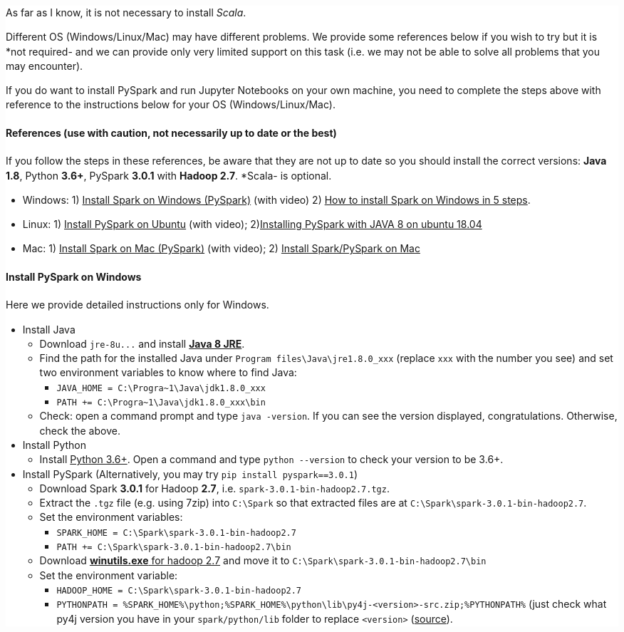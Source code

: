 As far as I know, it is not necessary to install *Scala*.

Different OS (Windows/Linux/Mac) may have different problems. We provide some references below if you wish to try but it is *not required- and we can provide only very limited support on this task (i.e. we may not be able to solve all problems that you may encounter).

If you do want to install PySpark and run Jupyter Notebooks on your own machine, you need to complete the steps above with reference to the instructions below for your OS (Windows/Linux/Mac).

#### References (use with caution, not necessarily up to date or the best)

If you follow the steps in these references, be aware that they are not up to date so you should install the correct versions: **Java 1.8**, Python **3.6+**, PySpark **3.0.1** with **Hadoop 2.7**. *Scala- is optional.

- Windows: 1) [Install Spark on Windows (PySpark)](https://medium.com/@GalarnykMichael/install-spark-on-windows-pyspark-4498a5d8d66c) (with video) 2) [How to install Spark on Windows in 5 steps](https://medium.com/@dvainrub/how-to-install-apache-spark-2-x-in-your-pc-e2047246ffc3).

- Linux: 1) [Install PySpark on Ubuntu](https://medium.com/@GalarnykMichael/install-spark-on-ubuntu-pyspark-231c45677de0) (with video); 2)[Installing PySpark with JAVA 8 on ubuntu 18.04](https://towardsdatascience.com/installing-pyspark-with-java-8-on-ubuntu-18-04-6a9dea915b5b)

- Mac: 1) [Install Spark on Mac (PySpark)](https://medium.com/@GalarnykMichael/install-spark-on-mac-pyspark-453f395f240b) (with video); 2) [Install Spark/PySpark on Mac](https://medium.com/@yajieli/installing-spark-pyspark-on-mac-and-fix-of-some-common-errors-355a9050f735)

#### Install PySpark on Windows

Here we provide detailed instructions only for Windows.

- Install Java
  - Download `jre-8u...` and install [**Java 8 JRE**](https://www.java.com/en/download/manual.jsp).
  - Find the path for the installed Java under `Program files\Java\jre1.8.0_xxx` (replace `xxx` with the number you see) and set two environment variables to know where to find Java:
    - `JAVA_HOME = C:\Progra~1\Java\jdk1.8.0_xxx`
    - `PATH += C:\Progra~1\Java\jdk1.8.0_xxx\bin`
  - Check: open a command prompt and type `java -version`. If you can see the version displayed, congratulations. Otherwise, check the above.
- Install Python
  - Install [Python 3.6+](https://www.python.org/downloads/). Open a command and type `python --version` to check your version to be 3.6+.
- Install PySpark (Alternatively, you may try `pip install pyspark==3.0.1`)
  - Download Spark **3.0.1** for Hadoop **2.7**, i.e. `spark-3.0.1-bin-hadoop2.7.tgz`.
  - Extract the `.tgz` file (e.g. using 7zip) into `C:\Spark` so that extracted files are at `C:\Spark\spark-3.0.1-bin-hadoop2.7`.
  - Set the environment variables: 
    - `SPARK_HOME = C:\Spark\spark-3.0.1-bin-hadoop2.7`
    - `PATH += C:\Spark\spark-3.0.1-bin-hadoop2.7\bin`
  - Download [**winutils.exe** for hadoop 2.7](https://github.com/steveloughran/winutils/blob/master/hadoop-2.7.1/bin/winutils.exe) and move it to `C:\Spark\spark-3.0.1-bin-hadoop2.7\bin`
  - Set the environment variable:
    - `HADOOP_HOME = C:\Spark\spark-3.0.1-bin-hadoop2.7`
    - `PYTHONPATH = %SPARK_HOME%\python;%SPARK_HOME%\python\lib\py4j-<version>-src.zip;%PYTHONPATH%` (just check what py4j version you have in your `spark/python/lib` folder to replace `<version>` ([source](https://stackoverflow.com/questions/53161939/pyspark-error-does-not-exist-in-the-jvm-error-when-initializing-sparkcontext?noredirect=1&lq=1)).
